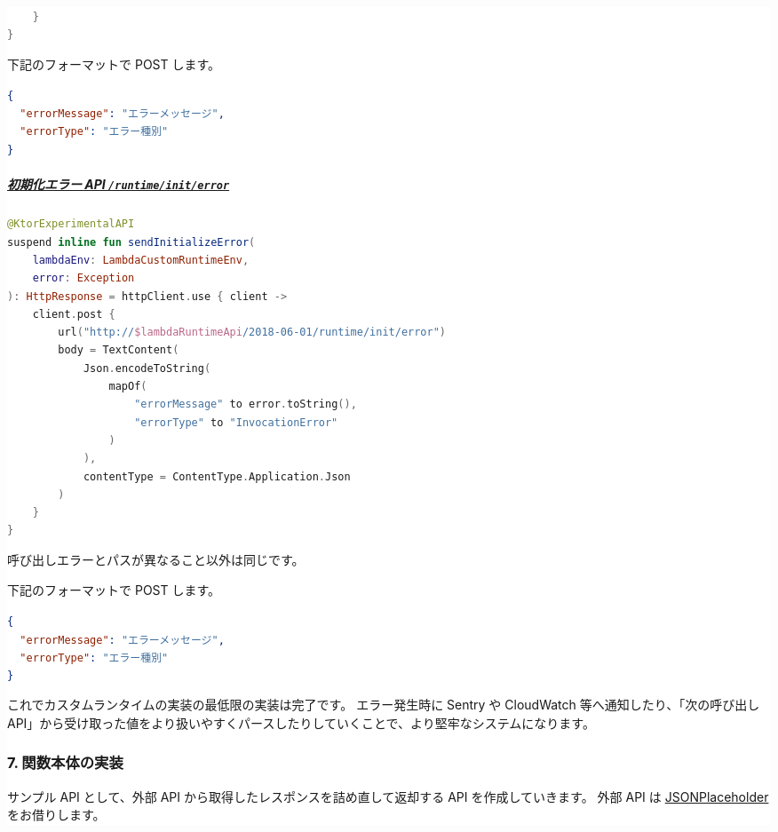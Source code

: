 ```kotlin:src/nativeMain/kotlin/me/lasta/studyfaaskotlin3/lambdaruntime/LambdaCustomRuntime.kt
    }
}
```

下記のフォーマットで POST します。

```json
{
  "errorMessage": "エラーメッセージ",
  "errorType": "エラー種別"
}
```

##### [初期化エラー API `/runtime/init/error`](https://docs.aws.amazon.com/ja_jp/lambda/latest/dg/runtimes-api.html#runtimes-api-invokeerror)
```kotlin:src/nativeMain/kotlin/me/lasta/studyfaaskotlin3/lambdaruntime/LambdaCustomRuntime.kt
@KtorExperimentalAPI
suspend inline fun sendInitializeError(
    lambdaEnv: LambdaCustomRuntimeEnv,
    error: Exception
): HttpResponse = httpClient.use { client ->
    client.post {
        url("http://$lambdaRuntimeApi/2018-06-01/runtime/init/error")
        body = TextContent(
            Json.encodeToString(
                mapOf(
                    "errorMessage" to error.toString(),
                    "errorType" to "InvocationError"
                )
            ),
            contentType = ContentType.Application.Json
        )
    }
}
```

呼び出しエラーとパスが異なること以外は同じです。

下記のフォーマットで POST します。

```json
{
  "errorMessage": "エラーメッセージ",
  "errorType": "エラー種別"
}
```

これでカスタムランタイムの実装の最低限の実装は完了です。
エラー発生時に Sentry や CloudWatch 等へ通知したり、「次の呼び出し API」から受け取った値をより扱いやすくパースしたりしていくことで、より堅牢なシステムになります。

### 7. 関数本体の実装
サンプル API として、外部 API から取得したレスポンスを詰め直して返却する API を作成していきます。
外部 API は [JSONPlaceholder](https://jsonplaceholder.typicode.com/) をお借りします。
